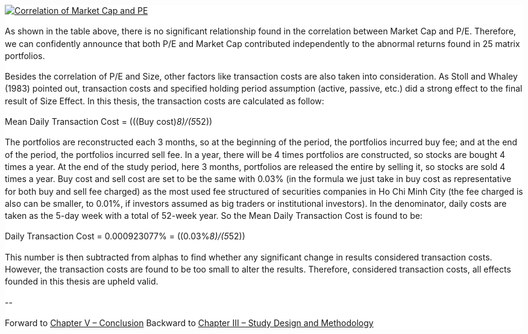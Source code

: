[![](http://69.195.124.154/~huetrico/wp-content/uploads/2012/05/correlation-of-market-cap-and-pe.png "Correlation of Market Cap and PE")](http://69.195.124.154/~huetrico/wp-content/uploads/2012/05/correlation-of-market-cap-and-pe.png)

As shown in the table above, there is no significant relationship found in the correlation between Market Cap and P/E. Therefore, we can confidently announce that both P/E and Market Cap contributed independently to the abnormal returns found in 25 matrix portfolios.

Besides the correlation of P/E and Size, other factors like transaction costs are also taken into consideration. As Stoll and Whaley (1983) pointed out, transaction costs and specified holding period assumption (active, passive, etc.) did a strong effect to the final result of Size Effect. In this thesis, the transaction costs are calculated as follow:

Mean Daily Transaction Cost = (((Buy cost)*8)/(5*52))

The portfolios are reconstructed each 3 months, so at the beginning of the period, the portfolios incurred buy fee; and at the end of the period, the portfolios incurred sell fee. In a year, there will be 4 times portfolios are constructed, so stocks are bought 4 times a year. At the end of the study period, here 3 months, portfolios are released the entire by selling it, so stocks are sold 4 times a year. Buy cost and sell cost are set to be the same with 0.03% (in the formula we just take in buy cost as representative for both buy and sell fee charged) as the most used fee structured of securities companies in Ho Chi Minh City (the fee charged is also can be smaller, to 0.01%, if investors assumed as big traders or institutional investors). In the denominator, daily costs are taken as the 5-day week with a total of 52-week year. So the Mean Daily Transaction Cost is found to be:

Daily Transaction Cost = 0.000923077% = ((0.03%*8)/(5*52))

This number is then subtracted from alphas to find whether any significant change in results considered transaction costs. However, the transaction costs are found to be too small to alter the results. Therefore, considered transaction costs, all effects founded in this thesis are upheld valid.

--

Forward to [Chapter V – Conclusion](https://huetri.com/2010/05/30/an-analysis-on-relations-of-price-earnings-ratio-and-market-capitalization-to-anomaly-returns-6/ "Chapter V - Conclusion") Backward to [Chapter III – Study Design and Methodology](https://huetri.com/2010/05/30/an-analysis-on-relations-of-price-earnings-ratio-and-market-capitalization-to-anomaly-returns-4/ "Chapter III - Study Design and Methodology")